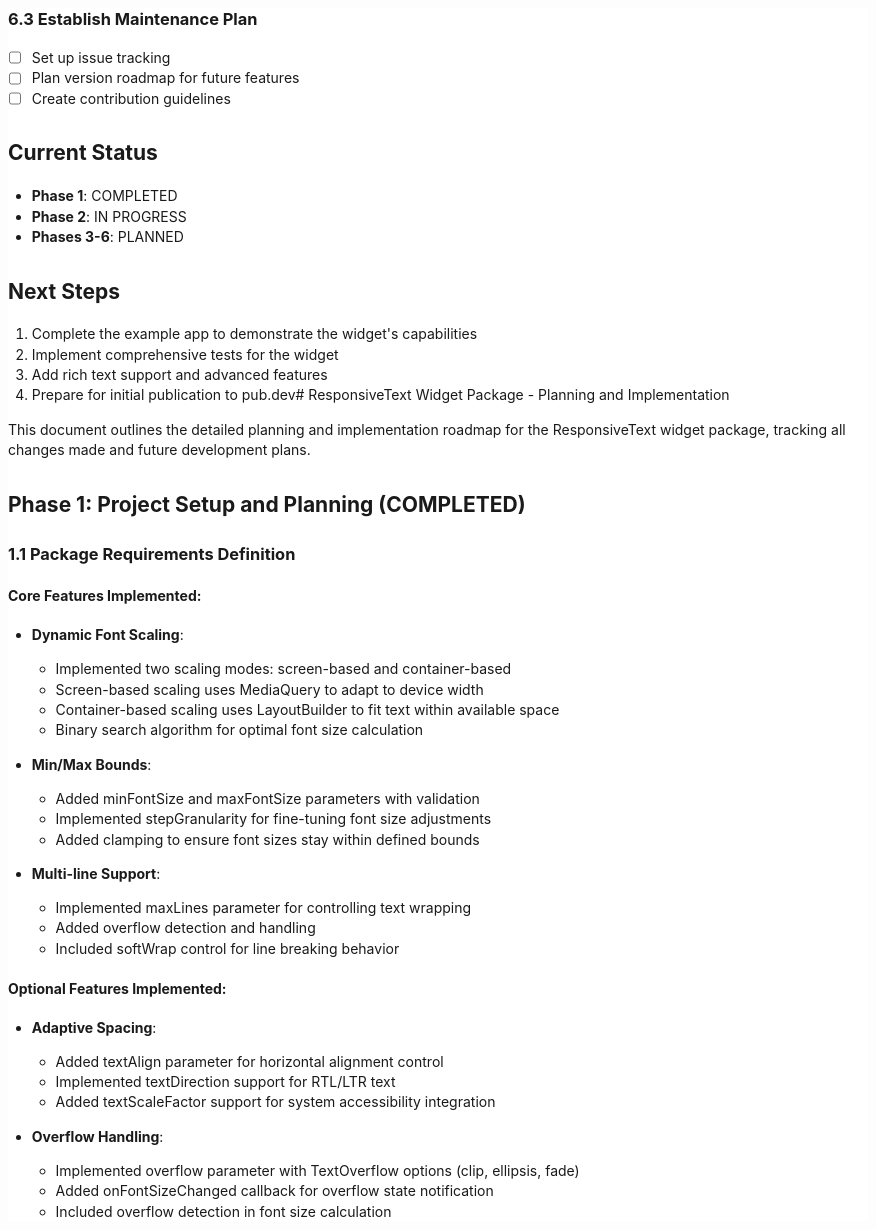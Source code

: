 ### 6.3 Establish Maintenance Plan
- [ ] Set up issue tracking
- [ ] Plan version roadmap for future features
- [ ] Create contribution guidelines

## Current Status

- **Phase 1**: COMPLETED
- **Phase 2**: IN PROGRESS
- **Phases 3-6**: PLANNED

## Next Steps

1. Complete the example app to demonstrate the widget's capabilities
2. Implement comprehensive tests for the widget
3. Add rich text support and advanced features
4. Prepare for initial publication to pub.dev# ResponsiveText Widget Package - Planning and Implementation

This document outlines the detailed planning and implementation roadmap for the ResponsiveText widget package, tracking all changes made and future development plans.

## Phase 1: Project Setup and Planning (COMPLETED)

### 1.1 Package Requirements Definition

#### Core Features Implemented:
- **Dynamic Font Scaling**: 
  - Implemented two scaling modes: screen-based and container-based
  - Screen-based scaling uses MediaQuery to adapt to device width
  - Container-based scaling uses LayoutBuilder to fit text within available space
  - Binary search algorithm for optimal font size calculation

- **Min/Max Bounds**:
  - Added minFontSize and maxFontSize parameters with validation
  - Implemented stepGranularity for fine-tuning font size adjustments
  - Added clamping to ensure font sizes stay within defined bounds

- **Multi-line Support**:
  - Implemented maxLines parameter for controlling text wrapping
  - Added overflow detection and handling
  - Included softWrap control for line breaking behavior

#### Optional Features Implemented:
- **Adaptive Spacing**:
  - Added textAlign parameter for horizontal alignment control
  - Implemented textDirection support for RTL/LTR text
  - Added textScaleFactor support for system accessibility integration

- **Overflow Handling**:
  - Implemented overflow parameter with TextOverflow options (clip, ellipsis, fade)
  - Added onFontSizeChanged callback for overflow state notification
  - Included overflow detection in font size calculation
